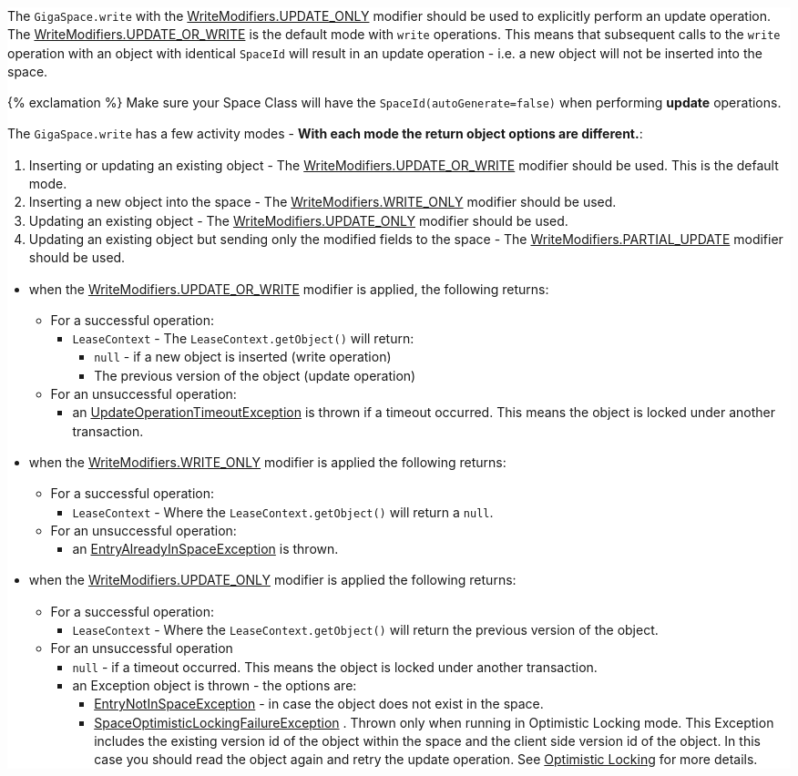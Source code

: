 The `GigaSpace.write` with the [WriteModifiers.UPDATE_ONLY](http://www.gigaspaces.com/docs/JavaDoc9.6/index.html?com/gigaspaces/client/WriteModifiers.html) modifier should be used to explicitly perform an update operation. The [WriteModifiers.UPDATE_OR_WRITE](http://www.gigaspaces.com/docs/JavaDoc9.6/index.html?com/gigaspaces/client/WriteModifiers.html) is the default mode with `write` operations. This means that subsequent calls to the `write` operation with an object with identical `SpaceId` will result in an update operation - i.e. a new object will not be inserted into the space.

{% exclamation %} Make sure your Space Class will have the `SpaceId(autoGenerate=false)` when performing **update** operations.

The `GigaSpace.write` has a few activity modes - **With each mode the return object options are different.**:

1. Inserting or updating an existing object - The [WriteModifiers.UPDATE_OR_WRITE](http://www.gigaspaces.com/docs/JavaDoc9.6/index.html?com/gigaspaces/client/WriteModifiers.html) modifier should be used. This is the default mode.
1. Inserting a new object into the space - The [WriteModifiers.WRITE_ONLY](http://www.gigaspaces.com/docs/JavaDoc9.6/index.html?com/gigaspaces/client/WriteModifiers.html) modifier should be used.
1. Updating an existing object - The [WriteModifiers.UPDATE_ONLY](http://www.gigaspaces.com/docs/JavaDoc9.6/index.html?com/gigaspaces/client/WriteModifiers.html) modifier should be used.
1. Updating an existing object but sending only the modified fields to the space - The [WriteModifiers.PARTIAL_UPDATE](http://www.gigaspaces.com/docs/JavaDoc9.6/index.html?com/gigaspaces/client/WriteModifiers.html) modifier should be used.

- when the [WriteModifiers.UPDATE_OR_WRITE](http://www.gigaspaces.com/docs/JavaDoc9.6/index.html?com/gigaspaces/client/WriteModifiers.html) modifier is applied, the following returns:
    - For a successful operation:
        - `LeaseContext` \- The `LeaseContext.getObject()` will return:
            - `null` \- if a new object is inserted (write operation)
            - The previous version of the object (update operation)
    - For an unsuccessful operation:
        - an
[UpdateOperationTimeoutException](http://www.gigaspaces.com/docs/JavaDoc.6/org/openspaces/core/UpdateOperationTimeoutException)
is thrown if a timeout occurred. This means the object is locked under another transaction.

- when the [WriteModifiers.WRITE_ONLY](http://www.gigaspaces.com/docs/JavaDoc9.6/index.html?com/gigaspaces/client/WriteModifiers.html) modifier is applied the following returns:
    - For a successful operation:
        - `LeaseContext` \- Where the `LeaseContext.getObject()` will return a `null`.
    - For an unsuccessful operation:
        - an
[EntryAlreadyInSpaceException](http://www.gigaspaces.com/docs/JavaDoc9.6/org/openspaces/core/EntryAlreadyInSpaceException)
is thrown.

- when the [WriteModifiers.UPDATE_ONLY](http://www.gigaspaces.com/docs/JavaDoc9.6/index.html?com/gigaspaces/client/WriteModifiers.html) modifier is applied the following returns:
    - For a successful operation:
        - `LeaseContext` \- Where the `LeaseContext.getObject()` will return the previous version of the object.
    - For an unsuccessful operation
        - `null` \- if a timeout occurred. This means the object is locked under another transaction.
        - an Exception object is thrown - the options are:
            - [EntryNotInSpaceException](http://www.gigaspaces.com/docs/JavaDoc9.6/org/openspaces/core/EntryNotInSpaceException)
\- in case the object does not exist in the space.
            - [SpaceOptimisticLockingFailureException](http://www.gigaspaces.com/docs/JavaDoc9.6/org/openspaces/core/SpaceOptimisticLockingFailureException)
. Thrown only when running in Optimistic Locking mode. This Exception includes the existing version id of the object within the space and the client side version id of the object. In this case you should read the object again and retry the update operation. See [Optimistic Locking](./optimistic-locking.html) for more details.
